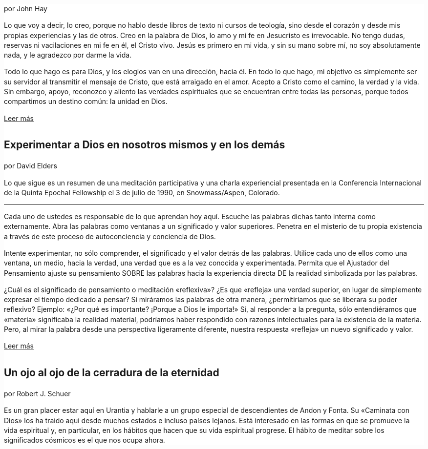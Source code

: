 por John Hay

Lo que voy a decir, lo creo, porque no hablo desde libros de texto ni cursos de teología, sino desde el corazón y desde mis propias experiencias y las de otros. Creo en la palabra de Dios, lo amo y mi fe en Jesucristo es irrevocable. No tengo dudas, reservas ni vacilaciones en mi fe en él, el Cristo vivo. Jesús es primero en mi vida, y sin su mano sobre mí, no soy absolutamente nada, y le agradezco por darme la vida.

Todo lo que hago es para Dios, y los elogios van en una dirección, hacia él. En todo lo que hago, mi objetivo es simplemente ser su servidor al transmitir el mensaje de Cristo, que está arraigado en el amor. Acepto a Cristo como el camino, la verdad y la vida. Sin embargo, apoyo, reconozco y aliento las verdades espirituales que se encuentran entre todas las personas, porque todos compartimos un destino común: la unidad en Dios.

[Leer más](/es/article/John_Hay/Opening_Address)

## Experimentar a Dios en nosotros mismos y en los demás

por David Elders

Lo que sigue es un resumen de una meditación participativa y una charla experiencial presentada en la Conferencia Internacional de la Quinta Epochal Fellowship el 3 de julio de 1990, en Snowmass/Aspen, Colorado.

---

Cada uno de ustedes es responsable de lo que aprendan hoy aquí. Escuche las palabras dichas tanto interna como externamente. Abra las palabras como ventanas a un significado y valor superiores. Penetra en el misterio de tu propia existencia a través de este proceso de autoconciencia y conciencia de Dios.

Intente experimentar, no sólo comprender, el significado y el valor detrás de las palabras. Utilice cada uno de ellos como una ventana, un medio, hacia la verdad, una verdad que es a la vez conocida y experimentada. Permita que el Ajustador del Pensamiento ajuste su pensamiento SOBRE las palabras hacia la experiencia directa DE la realidad simbolizada por las palabras.

¿Cuál es el significado de pensamiento o meditación «reflexiva»? ¿Es que «refleja» una verdad superior, en lugar de simplemente expresar el tiempo dedicado a pensar? Si miráramos las palabras de otra manera, ¿permitiríamos que se liberara su poder reflexivo? Ejemplo: «¿Por qué es importante? ¡Porque a Dios le importa!» Si, al responder a la pregunta, sólo entendiéramos que «materia» significaba la realidad material, podríamos haber respondido con razones intelectuales para la existencia de la materia. Pero, al mirar la palabra desde una perspectiva ligeramente diferente, nuestra respuesta «refleja» un nuevo significado y valor.

[Leer más](/es/article/David_Elders/Experiencing_the_God_in_Ourselves_and_in_Others)

## Un ojo al ojo de la cerradura de la eternidad

por Robert J. Schuer

Es un gran placer estar aquí en Urantia y hablarle a un grupo especial de descendientes de Andon y Fonta. Su «Caminata con Dios» los ha traído aquí desde muchos estados e incluso países lejanos. Está interesado en las formas en que se promueve la vida espiritual y, en particular, en los hábitos que hacen que su vida espiritual progrese. El hábito de meditar sobre los significados cósmicos es el que nos ocupa ahora.

